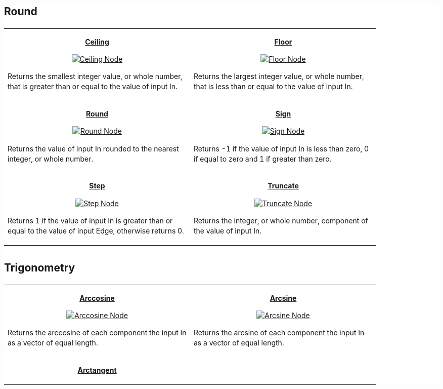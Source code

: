 ## Round

<table align="center">
    <tr><tr valign="top">
        <td width="354"><p align="center"><b><a href="https://github.com/Unity-Technologies/ShaderGraph/wiki/Ceiling-Node">Ceiling</a></b></p>
<p align="center"><a href="https://github.com/Unity-Technologies/ShaderGraph/wiki/Ceiling-Node"><img src="https://github.com/Unity-Technologies/ShaderGraph/wiki/Images/NodeLibrary/Nodes/Thumbnails/CeilingNodeThumb.png" alt="Ceiling Node" height="350" width="350"></a></p>
<p align="left">Returns the smallest integer value, or whole number, that is greater than or equal to the value of input In.</p></td>
        <td width="354"><p align="center"><b><a href="https://github.com/Unity-Technologies/ShaderGraph/wiki/Floor-Node">Floor</a></b></p>
<p align="center"><a href="https://github.com/Unity-Technologies/ShaderGraph/wiki/Floor-Node"><img src="https://github.com/Unity-Technologies/ShaderGraph/wiki/Images/NodeLibrary/Nodes/Thumbnails/FloorNodeThumb.png" alt="Floor Node" height="350" width="350"></a></p>
<p align="left">Returns the largest integer value, or whole number, that is less than or equal to the value of input In.</p></td>
    </tr>
    <tr><tr valign="top">
        <td width="354"><p align="center"><b><a href="https://github.com/Unity-Technologies/ShaderGraph/wiki/Round-Node">Round</a></b></p>
<p align="center"><a href="https://github.com/Unity-Technologies/ShaderGraph/wiki/Round-Node"><img src="https://github.com/Unity-Technologies/ShaderGraph/wiki/Images/NodeLibrary/Nodes/Thumbnails/RoundNodeThumb.png" alt="Round Node" height="350" width="350"></a></p>
<p align="left">Returns the value of input In rounded to the nearest integer, or whole number.</p></td>
        <td width="354"><p align="center"><b><a href="https://github.com/Unity-Technologies/ShaderGraph/wiki/Sign-Node">Sign</a></b></p>
<p align="center"><a href="https://github.com/Unity-Technologies/ShaderGraph/wiki/Sign-Node"><img src="https://github.com/Unity-Technologies/ShaderGraph/wiki/Images/NodeLibrary/Nodes/Thumbnails/SignNodeThumb.png" alt="Sign Node" height="350" width="350"></a></p>
<p align="left">Returns -1 if the value of input In is less than zero, 0 if equal to zero and 1 if greater than zero.</p></td>
    </tr>
    <tr><tr valign="top">
        <td width="354"><p align="center"><b><a href="https://github.com/Unity-Technologies/ShaderGraph/wiki/Step-Node">Step</a></b></p>
<p align="center"><a href="https://github.com/Unity-Technologies/ShaderGraph/wiki/Step-Node"><img src="https://github.com/Unity-Technologies/ShaderGraph/wiki/Images/NodeLibrary/Nodes/Thumbnails/StepNodeThumb.png" alt="Step Node" height="350" width="350"></a></p>
<p align="left">Returns 1 if the value of input In is greater than or equal to the value of input Edge, otherwise returns 0.</p></td>
        <td width="354"><p align="center"><b><a href="https://github.com/Unity-Technologies/ShaderGraph/wiki/Truncate-Node">Truncate</a></b></p>
<p align="center"><a href="https://github.com/Unity-Technologies/ShaderGraph/wiki/Truncate-Node"><img src="https://github.com/Unity-Technologies/ShaderGraph/wiki/Images/NodeLibrary/Nodes/Thumbnails/TruncateNodeThumb.png" alt="Truncate Node" height="350" width="350"></a></p>
<p align="left">Returns the integer, or whole number, component of the value of input In.</p></td>
    </tr>
</table>

## Trigonometry

<table align="center">
    <tr><tr valign="top">
        <td width="354"><p align="center"><b><a href="https://github.com/Unity-Technologies/ShaderGraph/wiki/Arccosine-Node">Arccosine</a></b></p>
<p align="center"><a href="https://github.com/Unity-Technologies/ShaderGraph/wiki/Arccosine-Node"><img src="https://github.com/Unity-Technologies/ShaderGraph/wiki/Images/NodeLibrary/Nodes/Thumbnails/ArccosineNodeThumb.png" alt="Arccosine Node" height="350" width="350"></a></p>
<p align="left">Returns the arccosine of each component the input In as a vector of equal length.</p></td>
        <td width="354"><p align="center"><b><a href="https://github.com/Unity-Technologies/ShaderGraph/wiki/Arcsine-Node">Arcsine</a></b></p>
<p align="center"><a href="https://github.com/Unity-Technologies/ShaderGraph/wiki/Arcsine-Node"><img src="https://github.com/Unity-Technologies/ShaderGraph/wiki/Images/NodeLibrary/Nodes/Thumbnails/ArcsineNodeThumb.png" alt="Arcsine Node" height="350" width="350"></a></p>
<p align="left">Returns the arcsine of each component the input In as a vector of equal length.</p></td>
    </tr>
    <tr><tr valign="top">
        <td width="354"><p align="center"><b><a href="https://github.com/Unity-Technologies/ShaderGraph/wiki/Arctangent-Node">Arctangent</a></b></p>